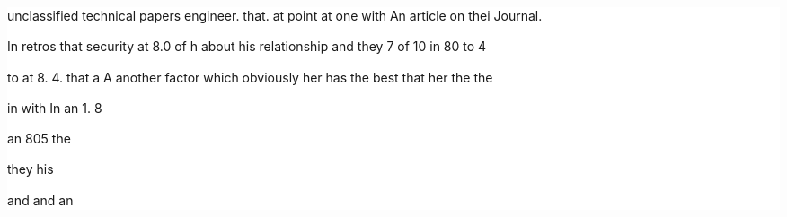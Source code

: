 unclassified technical papers
engineer.
that.
at point
at one
with
An article on
thei
Journal.

In retros
that
security
at
8.0
of h
about his relationship and
they
7
of
10
in
80
to
4

to
at
8.
4.
that
a
A
another factor which obviously
her has
the best
that her the
the

in with
In
an
1.
8

an
805
the

they
his

and
and
an
